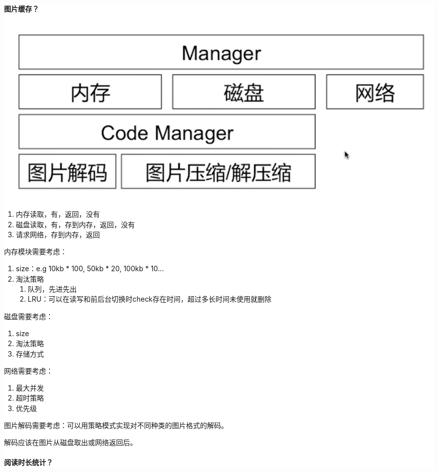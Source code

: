 

#### 图片缓存？

![design layer](./iOS_interview_image/image_cache_design_layer.png)

1. 内存读取，有，返回，没有
2. 磁盘读取，有，存到内存，返回，没有
3. 请求网络，存到内存，返回



内存模块需要考虑：

1. size：e.g 10kb * 100, 50kb * 20, 100kb * 10...
2. 淘汰策略
   1. 队列，先进先出
   2. LRU：可以在读写和前后台切换时check存在时间，超过多长时间未使用就删除

磁盘需要考虑：

1. size
2. 淘汰策略
3. 存储方式

网络需要考虑：

1. 最大并发
2. 超时策略
3. 优先级

图片解码需要考虑：可以用策略模式实现对不同种类的图片格式的解码。

解码应该在图片从磁盘取出或网络返回后。



#### 阅读时长统计？
